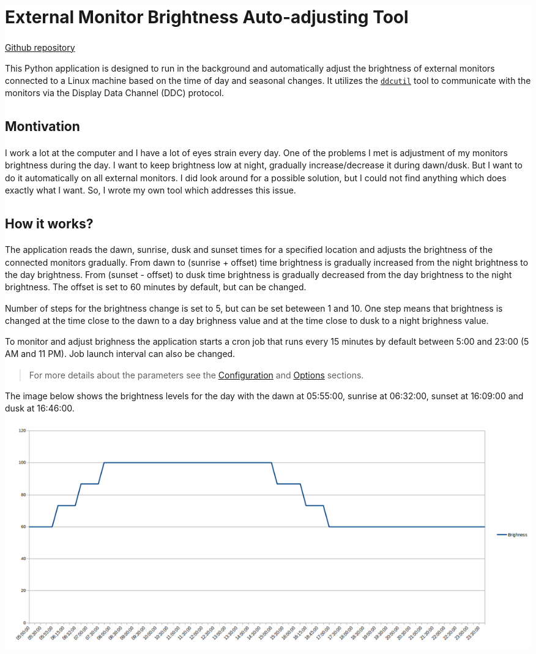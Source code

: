# External Monitor Brightness Auto-adjusting Tool

[Github repository](https://github.com/alexeygumirov/external-monitor-brightness)

This Python application is designed to run in the background and automatically adjust the brightness of external monitors connected to a Linux machine based on the time of day and seasonal changes. It utilizes the [`ddcutil`](https://www.ddcutil.com/) tool to communicate with the monitors via the Display Data Channel (DDC) protocol.

## Montivation

I work a lot at the computer and I have a lot of eyes strain every day.
One of the problems I met is adjustment of my monitors brightness during the day. I want to keep brightness low at night, gradually increase/decrease it during dawn/dusk. But I want to do it automatically on all external monitors.
I did look around for a possible solution, but I could not find anything which does exactly what I want.
So, I wrote my own tool which addresses this issue.

## How it works?

The application reads the dawn, sunrise, dusk and sunset times for a specified location and adjusts the brightness of the connected monitors gradually. From dawn to (sunrise + offset) time brightness is gradually increased from the night brightness to the day brightness. From (sunset - offset) to dusk time brightness is gradually decreased from the day brightness to the night brightness.
The offset is set to 60 minutes by default, but can be changed.

Number of steps for the brightness change is set to 5, but can be set beteween 1 and 10. One step means that brightness is changed at the time close to the dawn to a day brighness value and at the time close to dusk to a night brighness value.

To monitor and adjust brighness the application starts a cron job that runs every 15 minutes by default between 5:00 and 23:00 (5 AM and 11 PM). Job launch interval can also be changed.

> For more details about the parameters see the [Configuration](#configuration) and [Options](#options) sections.

The image below shows the brightness levels for the day with the dawn at 05:55:00, sunrise at 06:32:00, sunset at 16:09:00 and dusk at 16:46:00.

![Brightness levels](./images/brightness_chart.png)
